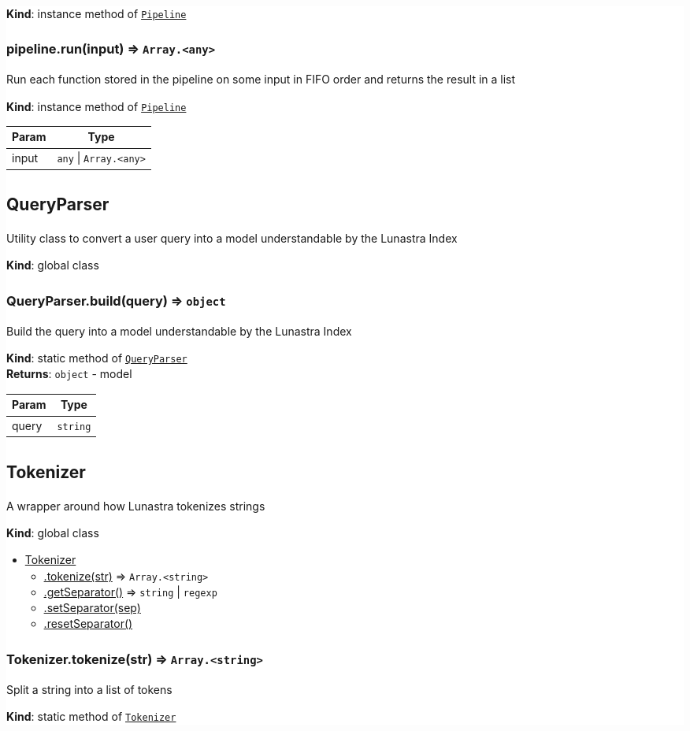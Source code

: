 **Kind**: instance method of [<code>Pipeline</code>](#Pipeline)  
<a name="Pipeline+run"></a>

### pipeline.run(input) ⇒ <code>Array.&lt;any&gt;</code>
Run each function stored in the pipeline on some input
in FIFO order and returns the result in a list

**Kind**: instance method of [<code>Pipeline</code>](#Pipeline)  

| Param | Type |
| --- | --- |
| input | <code>any</code> \| <code>Array.&lt;any&gt;</code> | 

<a name="QueryParser"></a>

## QueryParser
Utility class to convert a user query into a model understandable
by the Lunastra Index

**Kind**: global class  
<a name="QueryParser.build"></a>

### QueryParser.build(query) ⇒ <code>object</code>
Build the query into a model understandable by the Lunastra Index

**Kind**: static method of [<code>QueryParser</code>](#QueryParser)  
**Returns**: <code>object</code> - model  

| Param | Type |
| --- | --- |
| query | <code>string</code> | 

<a name="Tokenizer"></a>

## Tokenizer
A wrapper around how Lunastra tokenizes strings

**Kind**: global class  

* [Tokenizer](#Tokenizer)
    * [.tokenize(str)](#Tokenizer.tokenize) ⇒ <code>Array.&lt;string&gt;</code>
    * [.getSeparator()](#Tokenizer.getSeparator) ⇒ <code>string</code> \| <code>regexp</code>
    * [.setSeparator(sep)](#Tokenizer.setSeparator)
    * [.resetSeparator()](#Tokenizer.resetSeparator)

<a name="Tokenizer.tokenize"></a>

### Tokenizer.tokenize(str) ⇒ <code>Array.&lt;string&gt;</code>
Split a string into a list of tokens

**Kind**: static method of [<code>Tokenizer</code>](#Tokenizer)  
